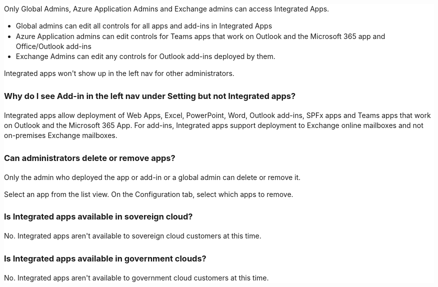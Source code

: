 Only Global Admins, Azure Application Admins and Exchange admins can access Integrated Apps.

- Global admins can edit all controls for all apps and add-ins in Integrated Apps
- Azure Application admins can edit controls for Teams apps that work on Outlook and the Microsoft 365 app and Office/Outlook add-ins
- Exchange Admins can edit any controls for Outlook add-ins deployed by them.

Integrated apps won't show up in the left nav for other administrators.

### Why do I see Add-in in the left nav under Setting but not Integrated apps?

Integrated apps allow deployment of Web Apps, Excel, PowerPoint, Word, Outlook add-ins, SPFx apps and Teams apps that work on Outlook and the Microsoft 365 App. For add-ins, Integrated apps support deployment to Exchange online mailboxes and not on-premises Exchange mailboxes.

### Can administrators delete or remove apps?

Only the admin who deployed the app or add-in or a global admin can delete or remove it.

Select an app from the list view. On the Configuration tab, select which apps to remove.

### Is Integrated apps available in sovereign cloud?

No. Integrated apps aren't available to sovereign cloud customers at this time.

### Is Integrated apps available in government clouds?

No. Integrated apps aren't available to government cloud customers at this time.
